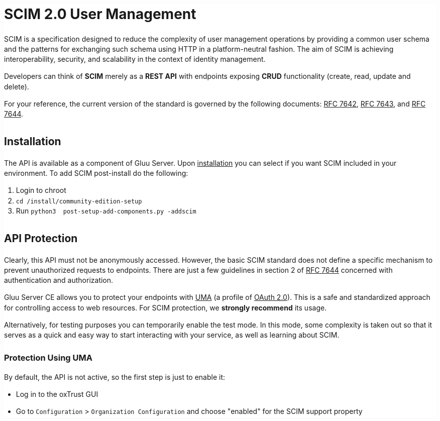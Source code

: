 # SCIM 2.0 User Management

SCIM is a specification designed to reduce the complexity of user management operations by providing a common user schema and the patterns for exchanging such schema using HTTP in a platform-neutral fashion. The aim of SCIM is achieving interoperability, security, and scalability in the context of identity management.

Developers can think of **SCIM** merely as a **REST API** with endpoints exposing **CRUD** functionality (create, read, update and delete).

For your reference, the current version of the standard is governed by the following documents: [RFC 7642](https://tools.ietf.org/html/rfc7642), [RFC 7643](https://tools.ietf.org/html/rfc7643), and [RFC 7644](https://tools.ietf.org/html/rfc7644).

## Installation

The API is available as a component of Gluu Server. Upon [installation](../installation-guide/install.md) you can select if you want SCIM included in your environment. To add SCIM post-install do the following:

1. Login to chroot
1. `cd /install/community-edition-setup`
1. Run `python3  post-setup-add-components.py -addscim`  

## API Protection

Clearly, this API must not be anonymously accessed. However, the basic SCIM standard does not define a specific mechanism to prevent unauthorized requests to endpoints. There are just a few guidelines in section 2 of [RFC 7644](https://tools.ietf.org/html/rfc7644) concerned with authentication and authorization. 

Gluu Server CE allows you to protect your endpoints with [UMA](#scim-protected-by-uma) (a profile of [OAuth 2.0](http://tools.ietf.org/html/rfc6749)). This is a safe and standardized approach for controlling access to web resources. For SCIM protection, we **strongly recommend** its usage. 

Alternatively, for testing purposes you can temporarily enable the test mode. In this mode, some complexity is taken out so that it serves as a quick and easy way to start interacting with your service, as well as learning about SCIM.

### Protection Using UMA

By default, the API is not active, so the first step is just to enable it:

- Log in to the oxTrust GUI

- Go to `Configuration` > `Organization Configuration` and choose "enabled" for the SCIM support property
